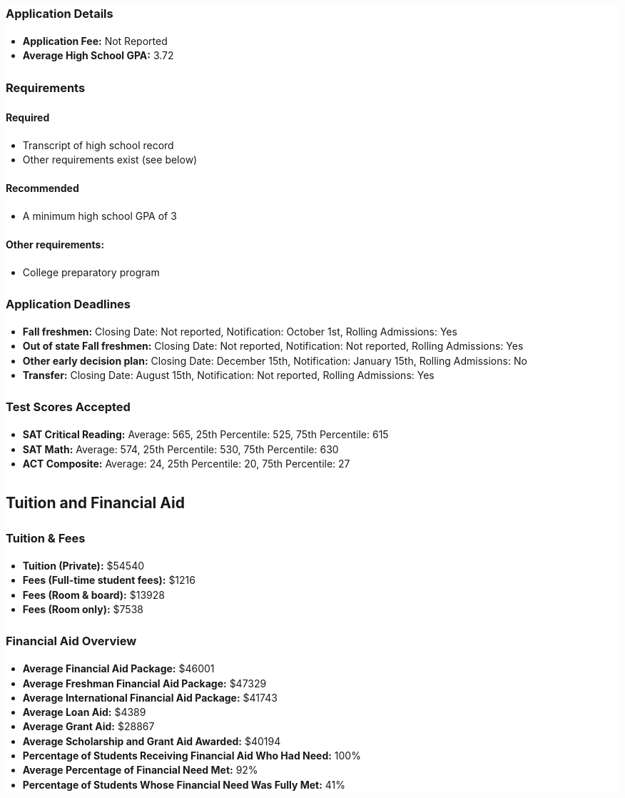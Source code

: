 ### Application Details

- **Application Fee:** Not Reported
- **Average High School GPA:** 3.72

### Requirements

#### Required

- Transcript of high school record
- Other requirements exist (see below)

#### Recommended

- A minimum high school GPA of 3

#### Other requirements:

- College preparatory program

### Application Deadlines

- **Fall freshmen:** Closing Date: Not reported, Notification: October 1st, Rolling Admissions: Yes
- **Out of state Fall freshmen:** Closing Date: Not reported, Notification: Not reported, Rolling Admissions: Yes
- **Other early decision plan:** Closing Date: December 15th, Notification: January 15th, Rolling Admissions: No
- **Transfer:** Closing Date: August 15th, Notification: Not reported, Rolling Admissions: Yes

### Test Scores Accepted

- **SAT Critical Reading:** Average: 565, 25th Percentile: 525, 75th Percentile: 615
- **SAT Math:** Average: 574, 25th Percentile: 530, 75th Percentile: 630
- **ACT Composite:** Average: 24, 25th Percentile: 20, 75th Percentile: 27

## Tuition and Financial Aid

### Tuition & Fees

- **Tuition (Private):** $54540
- **Fees (Full-time student fees):** $1216
- **Fees (Room & board):** $13928
- **Fees (Room only):** $7538

### Financial Aid Overview

- **Average Financial Aid Package:** $46001
- **Average Freshman Financial Aid Package:** $47329
- **Average International Financial Aid Package:** $41743
- **Average Loan Aid:** $4389
- **Average Grant Aid:** $28867
- **Average Scholarship and Grant Aid Awarded:** $40194
- **Percentage of Students Receiving Financial Aid Who Had Need:** 100%
- **Average Percentage of Financial Need Met:** 92%
- **Percentage of Students Whose Financial Need Was Fully Met:** 41%
